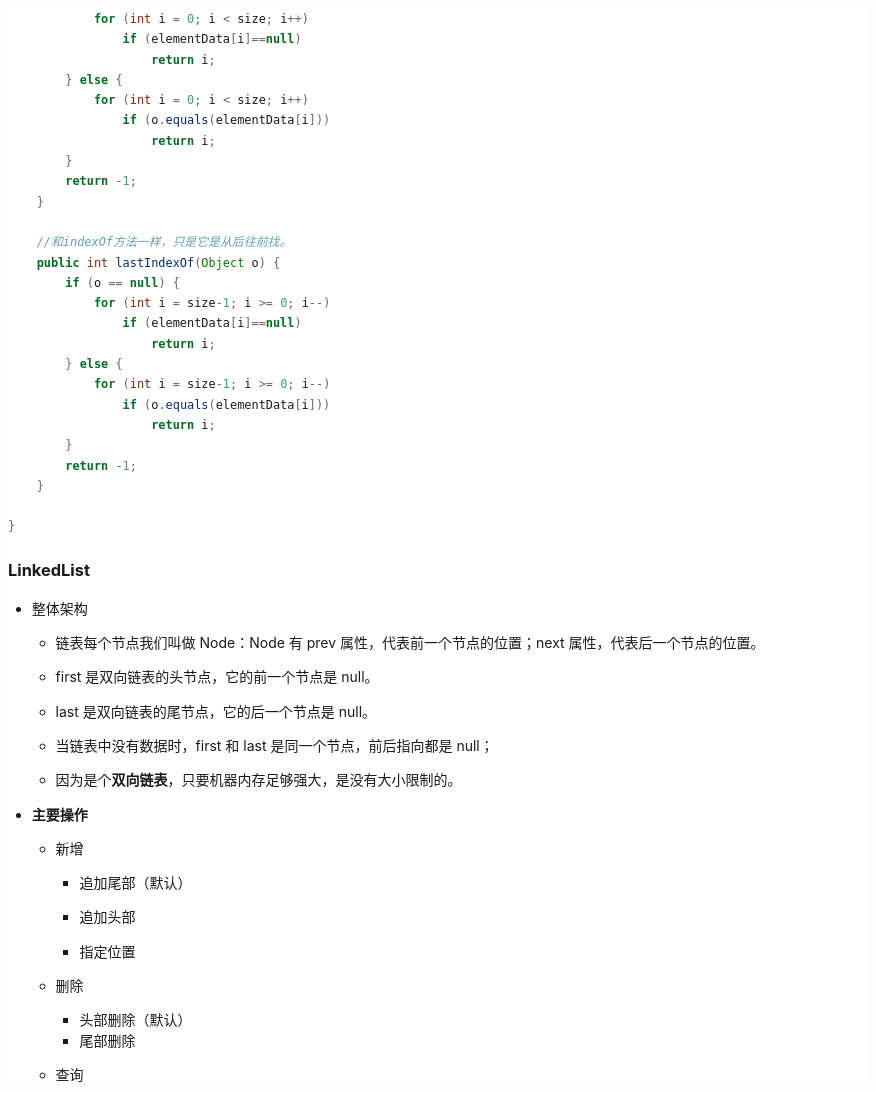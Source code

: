 ```java
            for (int i = 0; i < size; i++)
                if (elementData[i]==null)
                    return i;
        } else {
            for (int i = 0; i < size; i++)
                if (o.equals(elementData[i]))
                    return i;
        }
        return -1;
    }
    
    //和indexOf方法一样，只是它是从后往前找。
    public int lastIndexOf(Object o) {
        if (o == null) {
            for (int i = size-1; i >= 0; i--)
                if (elementData[i]==null)
                    return i;
        } else {
            for (int i = size-1; i >= 0; i--)
                if (o.equals(elementData[i]))
                    return i;
        }
        return -1;
    }

}
```



### LinkedList

- 整体架构

  - 链表每个节点我们叫做 Node：Node 有 prev 属性，代表前一个节点的位置；next 属性，代表后一个节点的位置。

  - first 是双向链表的头节点，它的前一个节点是 null。
  - last 是双向链表的尾节点，它的后一个节点是 null。
  - 当链表中没有数据时，first 和 last 是同一个节点，前后指向都是 null；
  - 因为是个**双向链表**，只要机器内存足够强大，是没有大小限制的。

- **主要操作**

  - 新增

    + 追加尾部（默认）

    + 追加头部
    + 指定位置

  - 删除

  	- 头部删除（默认）
  	- 尾部删除

  - 查询
